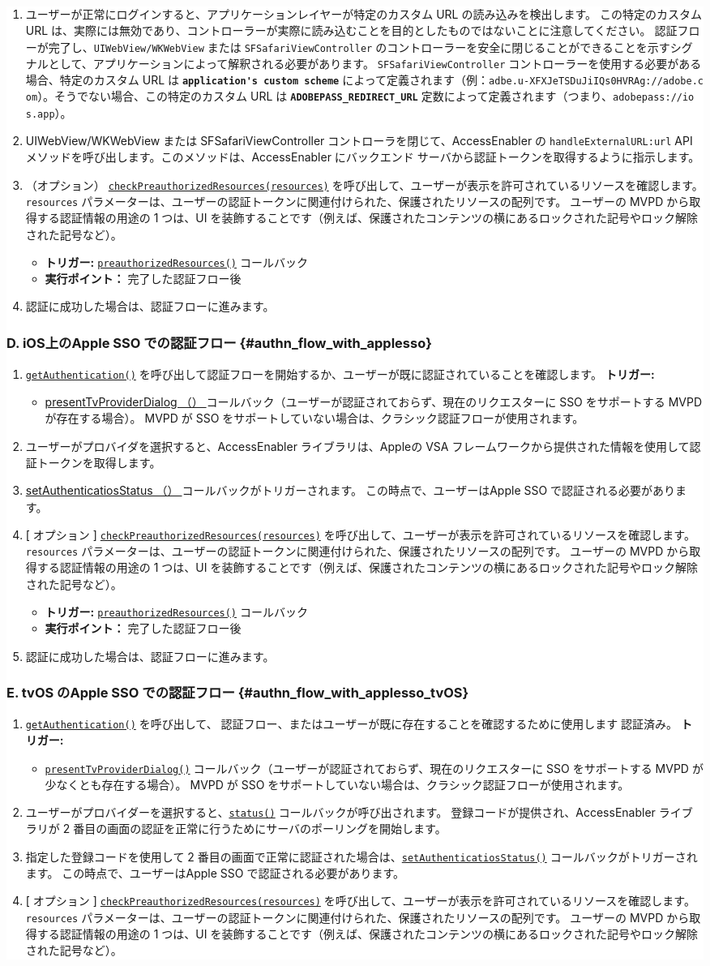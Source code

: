 1. ユーザーが正常にログインすると、アプリケーションレイヤーが特定のカスタム URL の読み込みを検出します。 この特定のカスタム URL は、実際には無効であり、コントローラーが実際に読み込むことを目的としたものではないことに注意してください。 認証フローが完了し、`UIWebView/WKWebView` または `SFSafariViewController` のコントローラーを安全に閉じることができることを示すシグナルとして、アプリケーションによって解釈される必要があります。 `SFSafariViewController` コントローラーを使用する必要がある場合、特定のカスタム URL は **`application's custom scheme`** によって定義されます（例：`adbe.u-XFXJeTSDuJiIQs0HVRAg://adobe.com`）。そうでない場合、この特定のカスタム URL は **`ADOBEPASS_REDIRECT_URL`** 定数によって定義されます（つまり、`adobepass://ios.app`）。

1. UIWebView/WKWebView または SFSafariViewController コントローラを閉じて、AccessEnabler の `handleExternalURL:url` API メソッドを呼び出します。このメソッドは、AccessEnabler にバックエンド サーバから認証トークンを取得するように指示します。

1. （オプション） [`checkPreauthorizedResources(resources)`](#$checkPreauth) を呼び出して、ユーザーが表示を許可されているリソースを確認します。 `resources` パラメーターは、ユーザーの認証トークンに関連付けられた、保護されたリソースの配列です。 ユーザーの MVPD から取得する認証情報の用途の 1 つは、UI を装飾することです（例えば、保護されたコンテンツの横にあるロックされた記号やロック解除された記号など）。

   * **トリガー:** [`preauthorizedResources()`](#preauthResources) コールバック
   * **実行ポイント：** 完了した認証フロー後

1. 認証に成功した場合は、認証フローに進みます。

### D. iOS上のApple SSO での認証フロー {#authn_flow_with_applesso}

1. [`getAuthentication()`](#$getAuthN) を呼び出して認証フローを開始するか、ユーザーが既に認証されていることを確認します。
   **トリガー:**

   * [presentTvProviderDialog （） ](#presentTvDialog) コールバック（ユーザーが認証されておらず、現在のリクエスターに SSO をサポートする MVPD が存在する場合）。 MVPD が SSO をサポートしていない場合は、クラシック認証フローが使用されます。

1. ユーザーがプロバイダを選択すると、AccessEnabler ライブラリは、Appleの VSA フレームワークから提供された情報を使用して認証トークンを取得します。

1. [setAuthenticatiosStatus （） ](#setAuthNStatus) コールバックがトリガーされます。 この時点で、ユーザーはApple SSO で認証される必要があります。

1. [ オプション ] [`checkPreauthorizedResources(resources)`](#$checkPreauth) を呼び出して、ユーザーが表示を許可されているリソースを確認します。 `resources` パラメーターは、ユーザーの認証トークンに関連付けられた、保護されたリソースの配列です。 ユーザーの MVPD から取得する認証情報の用途の 1 つは、UI を装飾することです（例えば、保護されたコンテンツの横にあるロックされた記号やロック解除された記号など）。

   * **トリガー:** [`preauthorizedResources()`](#preauthResources) コールバック
   * **実行ポイント：** 完了した認証フロー後

1. 認証に成功した場合は、認証フローに進みます。

### E. tvOS のApple SSO での認証フロー {#authn_flow_with_applesso_tvOS}

1. [`getAuthentication()`](#$getAuthN) を呼び出して、
認証フロー、またはユーザーが既に存在することを確認するために使用します
認証済み。
   **トリガー:**
   * [`presentTvProviderDialog()`](#presentTvDialog) コールバック（ユーザーが認証されておらず、現在のリクエスターに SSO をサポートする MVPD が少なくとも存在する場合）。 MVPD が SSO をサポートしていない場合は、クラシック認証フローが使用されます。

1. ユーザーがプロバイダーを選択すると、[`status()`](#status_callback_implementation) コールバックが呼び出されます。 登録コードが提供され、AccessEnabler ライブラリが 2 番目の画面の認証を正常に行うためにサーバのポーリングを開始します。

1. 指定した登録コードを使用して 2 番目の画面で正常に認証された場合は、[`setAuthenticatiosStatus()`](#setAuthNStatus) コールバックがトリガーされます。 この時点で、ユーザーはApple SSO で認証される必要があります。
1. [ オプション ] [`checkPreauthorizedResources(resources)`](#$checkPreauth) を呼び出して、ユーザーが表示を許可されているリソースを確認します。 `resources` パラメーターは、ユーザーの認証トークンに関連付けられた、保護されたリソースの配列です。 ユーザーの MVPD から取得する認証情報の用途の 1 つは、UI を装飾することです（例えば、保護されたコンテンツの横にあるロックされた記号やロック解除された記号など）。
